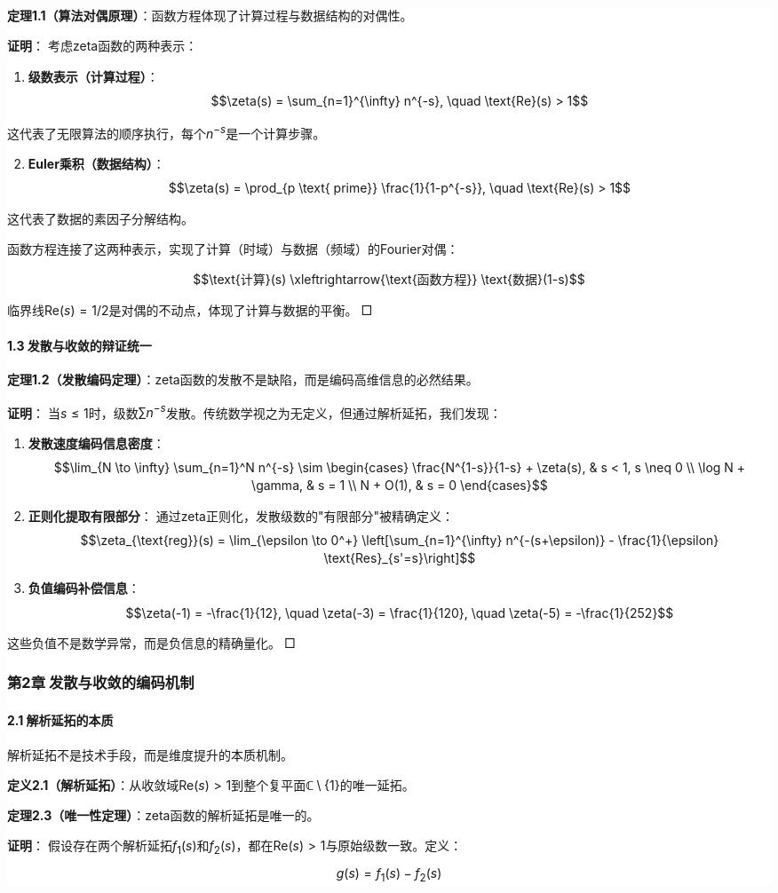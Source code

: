 **定理1.1（算法对偶原理）**：函数方程体现了计算过程与数据结构的对偶性。

**证明**：
考虑zeta函数的两种表示：

1. **级数表示（计算过程）**：
$$\zeta(s) = \sum_{n=1}^{\infty} n^{-s}, \quad \text{Re}(s) > 1$$

这代表了无限算法的顺序执行，每个$n^{-s}$是一个计算步骤。

2. **Euler乘积（数据结构）**：
$$\zeta(s) = \prod_{p \text{ prime}} \frac{1}{1-p^{-s}}, \quad \text{Re}(s) > 1$$

这代表了数据的素因子分解结构。

函数方程连接了这两种表示，实现了计算（时域）与数据（频域）的Fourier对偶：

$$\text{计算}(s) \xleftrightarrow{\text{函数方程}} \text{数据}(1-s)$$

临界线$\text{Re}(s) = 1/2$是对偶的不动点，体现了计算与数据的平衡。 □

#### 1.3 发散与收敛的辩证统一

**定理1.2（发散编码定理）**：zeta函数的发散不是缺陷，而是编码高维信息的必然结果。

**证明**：
当$s \leq 1$时，级数$\sum n^{-s}$发散。传统数学视之为无定义，但通过解析延拓，我们发现：

1. **发散速度编码信息密度**：
$$\lim_{N \to \infty} \sum_{n=1}^N n^{-s} \sim \begin{cases}
\frac{N^{1-s}}{1-s} + \zeta(s), & s < 1, s \neq 0 \\
\log N + \gamma, & s = 1 \\
N + O(1), & s = 0
\end{cases}$$

2. **正则化提取有限部分**：
通过zeta正则化，发散级数的"有限部分"被精确定义：
$$\zeta_{\text{reg}}(s) = \lim_{\epsilon \to 0^+} \left[\sum_{n=1}^{\infty} n^{-(s+\epsilon)} - \frac{1}{\epsilon} \text{Res}_{s'=s}\right]$$

3. **负值编码补偿信息**：
$$\zeta(-1) = -\frac{1}{12}, \quad \zeta(-3) = \frac{1}{120}, \quad \zeta(-5) = -\frac{1}{252}$$

这些负值不是数学异常，而是负信息的精确量化。 □

### 第2章 发散与收敛的编码机制

#### 2.1 解析延拓的本质

解析延拓不是技术手段，而是维度提升的本质机制。

**定义2.1（解析延拓）**：从收敛域$\text{Re}(s) > 1$到整个复平面$\mathbb{C} \setminus \{1\}$的唯一延拓。

**定理2.3（唯一性定理）**：zeta函数的解析延拓是唯一的。

**证明**：
假设存在两个解析延拓$f_1(s)$和$f_2(s)$，都在$\text{Re}(s) > 1$与原始级数一致。定义：
$$g(s) = f_1(s) - f_2(s)$$
